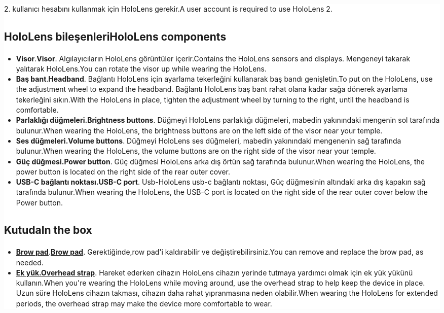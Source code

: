 <span data-ttu-id="dc6aa-111">2. kullanıcı hesabını kullanmak için HoloLens gerekir.</span><span class="sxs-lookup"><span data-stu-id="dc6aa-111">A user account is required to use HoloLens 2.</span></span>

## <a name="hololens-components"></a><span data-ttu-id="dc6aa-112">HoloLens bileşenleri</span><span class="sxs-lookup"><span data-stu-id="dc6aa-112">HoloLens components</span></span>

- <span data-ttu-id="dc6aa-113">**Visor**.</span><span class="sxs-lookup"><span data-stu-id="dc6aa-113">**Visor**.</span></span> <span data-ttu-id="dc6aa-114">Algılayıcıların HoloLens görüntüler içerir.</span><span class="sxs-lookup"><span data-stu-id="dc6aa-114">Contains the HoloLens sensors and displays.</span></span> <span data-ttu-id="dc6aa-115">Mengeneyi takarak yalıtarak HoloLens.</span><span class="sxs-lookup"><span data-stu-id="dc6aa-115">You can rotate the visor up while wearing the HoloLens.</span></span>
- <span data-ttu-id="dc6aa-116">**Baş bant**.</span><span class="sxs-lookup"><span data-stu-id="dc6aa-116">**Headband**.</span></span> <span data-ttu-id="dc6aa-117">Bağlantı HoloLens için ayarlama tekerleğini kullanarak baş bandı genişletin.</span><span class="sxs-lookup"><span data-stu-id="dc6aa-117">To put on the HoloLens, use the adjustment wheel to expand the headband.</span></span> <span data-ttu-id="dc6aa-118">Bağlantı HoloLens baş bant rahat olana kadar sağa dönerek ayarlama tekerleğini sıkın.</span><span class="sxs-lookup"><span data-stu-id="dc6aa-118">With the HoloLens in place, tighten the adjustment wheel by turning to the right, until the headband is comfortable.</span></span>
- <span data-ttu-id="dc6aa-119">**Parlaklığı düğmeleri.**</span><span class="sxs-lookup"><span data-stu-id="dc6aa-119">**Brightness buttons**.</span></span> <span data-ttu-id="dc6aa-120">Düğmeyi HoloLens parlaklığı düğmeleri, mabedin yakınındaki mengenin sol tarafında bulunur.</span><span class="sxs-lookup"><span data-stu-id="dc6aa-120">When wearing the HoloLens, the brightness buttons are on the left side of the visor near your temple.</span></span>
- <span data-ttu-id="dc6aa-121">**Ses düğmeleri.**</span><span class="sxs-lookup"><span data-stu-id="dc6aa-121">**Volume buttons**.</span></span> <span data-ttu-id="dc6aa-122">Düğmeyi HoloLens ses düğmeleri, mabedin yakınındaki mengenenin sağ tarafında bulunur.</span><span class="sxs-lookup"><span data-stu-id="dc6aa-122">When wearing the HoloLens, the volume buttons are on the right side of the visor near your temple.</span></span>
- <span data-ttu-id="dc6aa-123">**Güç düğmesi.**</span><span class="sxs-lookup"><span data-stu-id="dc6aa-123">**Power button**.</span></span> <span data-ttu-id="dc6aa-124">Güç düğmesi HoloLens arka dış örtün sağ tarafında bulunur.</span><span class="sxs-lookup"><span data-stu-id="dc6aa-124">When wearing the HoloLens, the power button is located on the right side of the rear outer cover.</span></span>
- <span data-ttu-id="dc6aa-125">**USB-C bağlantı noktası.**</span><span class="sxs-lookup"><span data-stu-id="dc6aa-125">**USB-C port**.</span></span> <span data-ttu-id="dc6aa-126">Usb-HoloLens usb-c bağlantı noktası, Güç düğmesinin altındaki arka dış kapakın sağ tarafında bulunur.</span><span class="sxs-lookup"><span data-stu-id="dc6aa-126">When wearing the HoloLens, the USB-C port is located on the right side of the rear outer cover below the Power button.</span></span>

## <a name="in-the-box"></a><span data-ttu-id="dc6aa-127">Kutuda</span><span class="sxs-lookup"><span data-stu-id="dc6aa-127">In the box</span></span>

- <span data-ttu-id="dc6aa-128">**[Brow pad](https://www.microsoft.com/p/microsoft-hololens-2-brow-pad/90z10rsslqp0)**.</span><span class="sxs-lookup"><span data-stu-id="dc6aa-128">**[Brow pad](https://www.microsoft.com/p/microsoft-hololens-2-brow-pad/90z10rsslqp0)**.</span></span> <span data-ttu-id="dc6aa-129">Gerektiğinde,row pad'i kaldırabilir ve değiştirebilirsiniz.</span><span class="sxs-lookup"><span data-stu-id="dc6aa-129">You can remove and replace the brow pad, as needed.</span></span>
- <span data-ttu-id="dc6aa-130">**[Ek yük.](https://www.microsoft.com/p/microsoft-hololens-2-overhead-strap/8wxl8wmk1f7z)**</span><span class="sxs-lookup"><span data-stu-id="dc6aa-130">**[Overhead strap](https://www.microsoft.com/p/microsoft-hololens-2-overhead-strap/8wxl8wmk1f7z)**.</span></span> <span data-ttu-id="dc6aa-131">Hareket ederken cihazın HoloLens cihazın yerinde tutmaya yardımcı olmak için ek yük yükünü kullanın.</span><span class="sxs-lookup"><span data-stu-id="dc6aa-131">When you're wearing the HoloLens while moving around, use the overhead strap to help keep the device in place.</span></span> <span data-ttu-id="dc6aa-132">Uzun süre HoloLens cihazın takması, cihazın daha rahat yıpranmasına neden olabilir.</span><span class="sxs-lookup"><span data-stu-id="dc6aa-132">When wearing the HoloLens for extended periods, the overhead strap may make the device more comfortable to wear.</span></span>